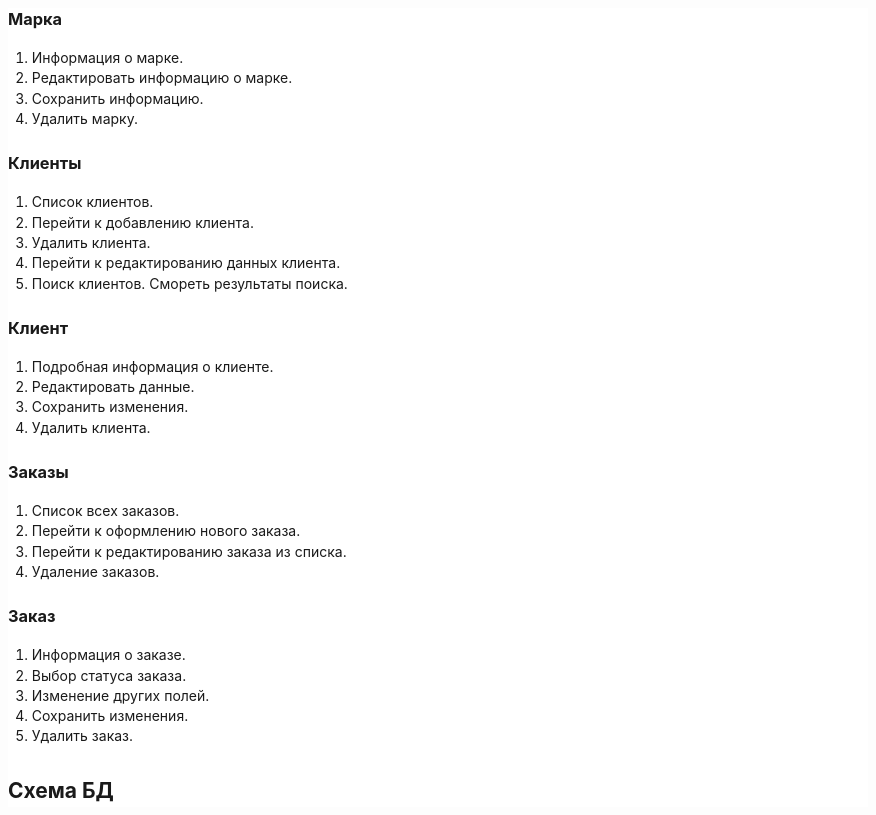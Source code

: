 ### Марка
1. Информация о марке.
2. Редактировать информацию о марке.
3. Сохранить информацию.
4. Удалить марку.

### Клиенты
1. Список клиентов.
2. Перейти к добавлению клиента.
3. Удалить клиента.
4. Перейти к редактированию данных клиента.
5. Поиск клиентов. Смореть результаты поиска.

### Клиент
1. Подробная информация о клиенте.
2. Редактировать данные.
3. Сохранить изменения.
4. Удалить клиента.

### Заказы
1. Список всех заказов.
2. Перейти к оформлению нового заказа.
3. Перейти к редактированию заказа из списка.
4. Удаление заказов.

### Заказ
1. Информация о заказе.
2. Выбор статуса заказа.
3. Изменение других полей.
4. Сохранить изменения.
5. Удалить заказ.

## Схема БД